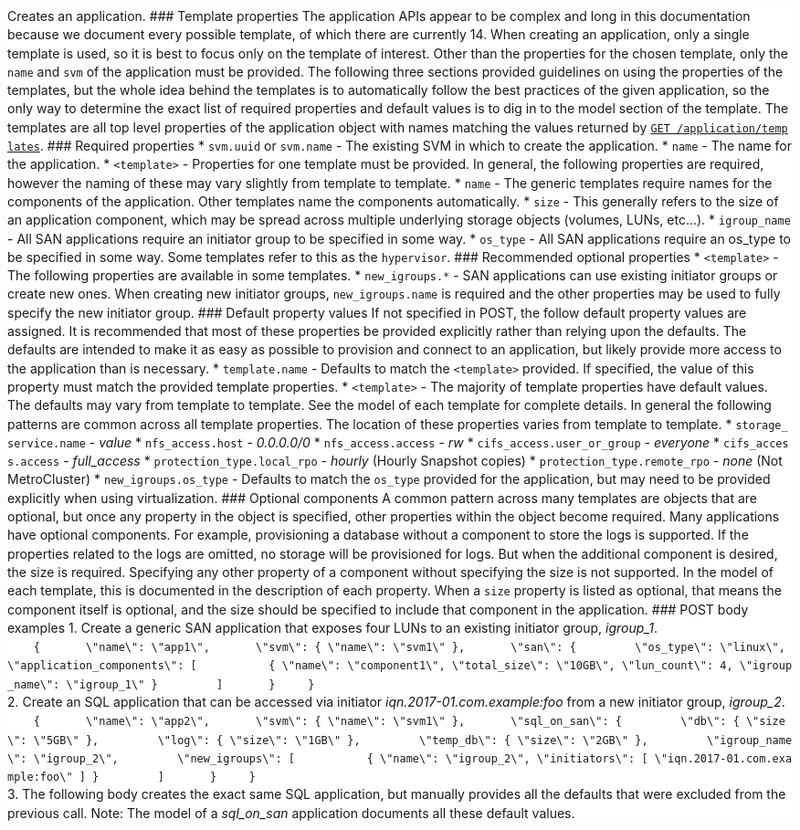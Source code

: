Creates an application. ### Template properties The application APIs appear to be complex and long in this documentation because we document every possible template, of which there are currently 14. When creating an application, only a single template is used, so it is best to focus only on the template of interest. Other than the properties for the chosen template, only the `name` and `svm` of the application must be provided. The following three sections provided guidelines on using the properties of the templates, but the whole idea behind the templates is to automatically follow the best practices of the given application, so the only way to determine the exact list of required properties and default values is to dig in to the model section of the template. The templates are all top level properties of the application object with names matching the values returned by [`GET /application/templates`](#operations-application-application_template_collection_get). ### Required properties * `svm.uuid` or `svm.name` - The existing SVM in which to create the application. * `name` - The name for the application. * `<template>` - Properties for one template must be provided. In general, the following properties are required, however the naming of these may vary slightly from template to template.   * `name` - The generic templates require names for the components of the application. Other templates name the components automatically.   * `size` - This generally refers to the size of an application component, which may be spread across multiple underlying storage objects (volumes, LUNs, etc...).   * `igroup_name` - All SAN applications require an initiator group to be specified in some way.   * `os_type` - All SAN applications require an os_type to be specified in some way. Some templates refer to this as the `hypervisor`. ### Recommended optional properties * `<template>` - The following properties are available in some templates.   * `new_igroups.*` - SAN applications can use existing initiator groups or create new ones. When creating new initiator groups, `new_igroups.name` is required and the other properties may be used to fully specify the new initiator group. ### Default property values If not specified in POST, the follow default property values are assigned. It is recommended that most of these properties be provided explicitly rather than relying upon the defaults. The defaults are intended to make it as easy as possible to provision and connect to an application, but likely provide more access to the application than is necessary. * `template.name` - Defaults to match the `<template>` provided. If specified, the value of this property must match the provided template properties. * `<template>` - The majority of template properties have default values. The defaults may vary from template to template. See the model of each template for complete details. In general the following patterns are common across all template properties. The location of these properties varies from template to template.   * `storage_service.name` - _value_   * `nfs_access.host` - _0.0.0.0/0_   * `nfs_access.access` - _rw_   * `cifs_access.user_or_group` - _everyone_   * `cifs_access.access` - _full_access_   * `protection_type.local_rpo` - _hourly_ (Hourly Snapshot copies)   * `protection_type.remote_rpo` - _none_ (Not MetroCluster)   * `new_igroups.os_type` - Defaults to match the `os_type` provided for the application, but may need to be provided explicitly when using virtualization. ### Optional components A common pattern across many templates are objects that are optional, but once any property in the object is specified, other properties within the object become required. Many applications have optional components. For example, provisioning a database without a component to store the logs is supported. If the properties related to the logs are omitted, no storage will be provisioned for logs. But when the additional component is desired, the size is required. Specifying any other property of a component without specifying the size is not supported. In the model of each template, this is documented in the description of each property. When a `size` property is listed as optional, that means the component itself is optional, and the size should be specified to include that component in the application. ### POST body examples 1. Create a generic SAN application that exposes four LUNs to an existing initiator group, _igroup_1_.<br/>     ```     {       \"name\": \"app1\",       \"svm\": { \"name\": \"svm1\" },       \"san\": {         \"os_type\": \"linux\",         \"application_components\": [           { \"name\": \"component1\", \"total_size\": \"10GB\", \"lun_count\": 4, \"igroup_name\": \"igroup_1\" }         ]       }     }     ```     <br/> 2. Create an SQL application that can be accessed via initiator _iqn.2017-01.com.example:foo_ from a new initiator group, _igroup_2_.<br/>     ```     {       \"name\": \"app2\",       \"svm\": { \"name\": \"svm1\" },       \"sql_on_san\": {         \"db\": { \"size\": \"5GB\" },         \"log\": { \"size\": \"1GB\" },         \"temp_db\": { \"size\": \"2GB\" },         \"igroup_name\": \"igroup_2\",         \"new_igroups\": [           { \"name\": \"igroup_2\", \"initiators\": [ \"iqn.2017-01.com.example:foo\" ] }         ]       }     }     ```     <br/> 3. The following body creates the exact same SQL application, but manually provides all the defaults that were excluded from the previous call. Note: The model of a _sql_on_san_ application documents all these default values.<br/>